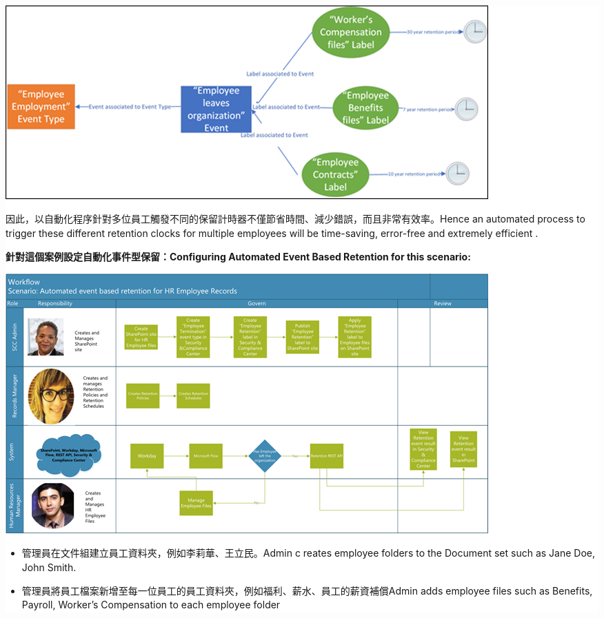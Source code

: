 ![事件類型、事件和標籤的圖表](media/automate-event-driven-retention-event-diagram-employee-leaving.png)

<span data-ttu-id="b4bc3-193">因此，以自動化程序針對多位員工觸發不同的保留計時器不僅節省時間、減少錯誤，而且非常有效率。</span><span class="sxs-lookup"><span data-stu-id="b4bc3-193">Hence an automated process to trigger these different retention clocks for multiple employees will be time-saving, error-free and extremely efficient .</span></span>

<span data-ttu-id="b4bc3-194">**針對這個案例設定自動化事件型保留：**</span><span class="sxs-lookup"><span data-stu-id="b4bc3-194">**Configuring Automated Event Based Retention for this scenario:**</span></span>

![員工離開組織案例的角色和動作圖表](media/automate-event-driven-retention-employee-termination-diagram.png)

  - <span data-ttu-id="b4bc3-196">管理員在文件組建立員工資料夾，例如李莉華、王立民。</span><span class="sxs-lookup"><span data-stu-id="b4bc3-196">Admin c reates employee folders to the Document set such as Jane Doe, John Smith.</span></span>

  - <span data-ttu-id="b4bc3-197">管理員將員工檔案新增至每一位員工的員工資料夾，例如福利、薪水、員工的薪資補償</span><span class="sxs-lookup"><span data-stu-id="b4bc3-197">Admin adds employee files such as Benefits, Payroll, Worker’s Compensation to each employee folder</span></span>
